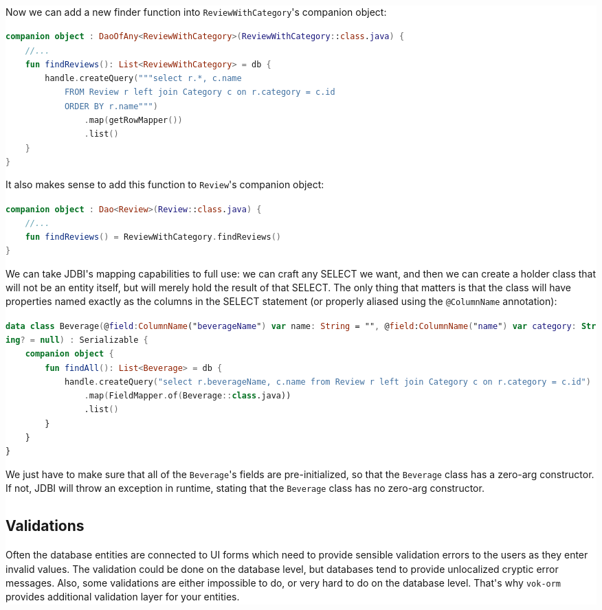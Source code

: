 Now we can add a new finder function into `ReviewWithCategory`'s companion object:

```kotlin
companion object : DaoOfAny<ReviewWithCategory>(ReviewWithCategory::class.java) {
    //...
    fun findReviews(): List<ReviewWithCategory> = db {
        handle.createQuery("""select r.*, c.name
            FROM Review r left join Category c on r.category = c.id
            ORDER BY r.name""")
                .map(getRowMapper())
                .list()
    }
}
```

It also makes sense to add this function to `Review`'s companion object:
```kotlin
companion object : Dao<Review>(Review::class.java) {
    //...
    fun findReviews() = ReviewWithCategory.findReviews()
}
```

We can take JDBI's mapping capabilities to full use: we can craft any SELECT we want,
and then we can create a holder class that will not be an entity itself, but will merely hold the result of that SELECT.
The only thing that matters is that the class will have properties named exactly as the columns in the SELECT statement (or properly aliased
using the `@ColumnName` annotation):

```kotlin
data class Beverage(@field:ColumnName("beverageName") var name: String = "", @field:ColumnName("name") var category: String? = null) : Serializable {
    companion object {
        fun findAll(): List<Beverage> = db {
            handle.createQuery("select r.beverageName, c.name from Review r left join Category c on r.category = c.id")
                .map(FieldMapper.of(Beverage::class.java))
                .list()
        }
    }
}
```

We just have to make sure that all of the `Beverage`'s fields are pre-initialized, so that the `Beverage` class has a zero-arg constructor.
If not, JDBI will throw an exception in runtime, stating that the `Beverage` class has no zero-arg constructor.

## Validations

Often the database entities are connected to UI forms which need to provide sensible
validation errors to the users as they enter invalid values. The validation
could be done on the database level, but databases tend to provide unlocalized
cryptic error messages. Also, some validations are either impossible to do, or very hard
to do on the database level. That's why `vok-orm` provides additional validation
layer for your entities.
